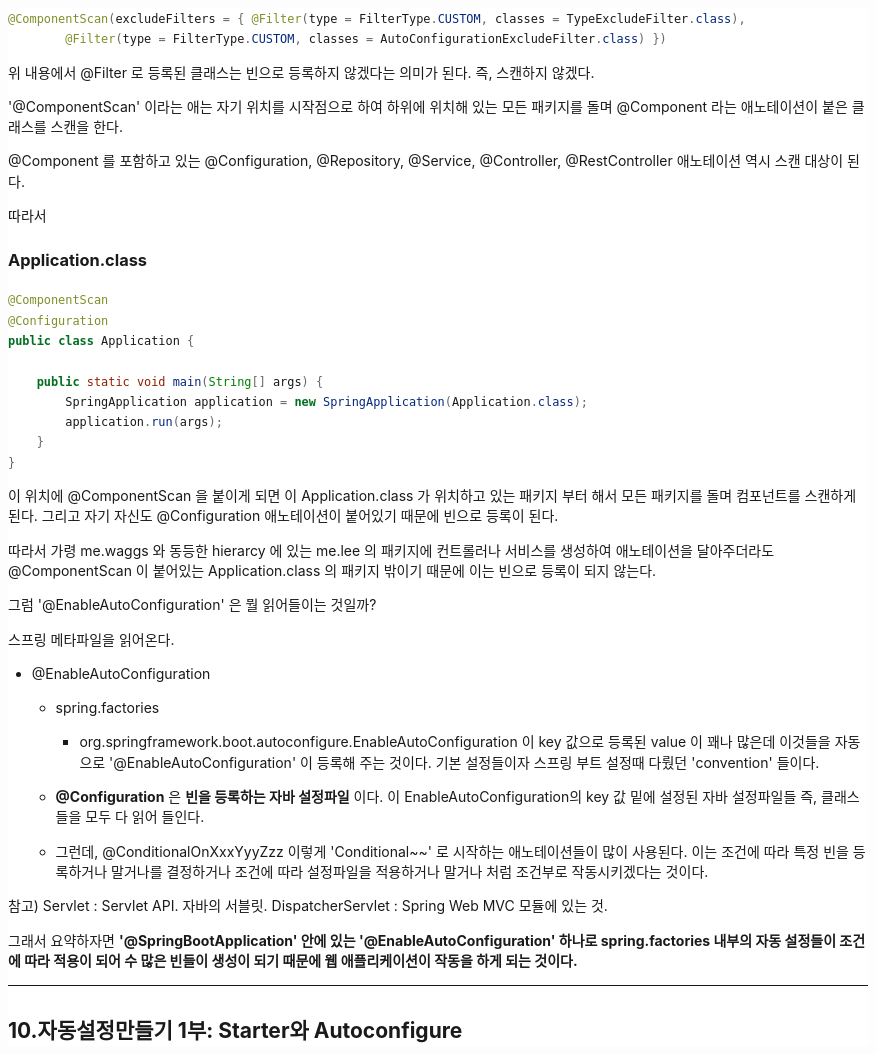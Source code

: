 ```java
@ComponentScan(excludeFilters = { @Filter(type = FilterType.CUSTOM, classes = TypeExcludeFilter.class),
		@Filter(type = FilterType.CUSTOM, classes = AutoConfigurationExcludeFilter.class) })
```

위 내용에서 @Filter 로 등록된 클래스는 빈으로 등록하지 않겠다는 의미가 된다. 즉, 스캔하지 않겠다.

'@ComponentScan' 이라는 애는 자기 위치를 시작점으로 하여 하위에 위치해 있는 모든 패키지를 돌며 @Component 라는 애노테이션이 붙은 클래스를 스캔을 한다. 

@Component 를 포함하고 있는 @Configuration, @Repository, @Service, @Controller, @RestController 애노테이션 역시 스캔 대상이 된다.

따라서

### Application.class
```java
@ComponentScan
@Configuration
public class Application {

    public static void main(String[] args) {
        SpringApplication application = new SpringApplication(Application.class);
        application.run(args);
    }
}
```

이 위치에 @ComponentScan 을 붙이게 되면 이 Application.class 가 위치하고 있는 패키지 부터 해서 모든 패키지를 돌며 컴포넌트를 스캔하게 된다. 그리고 자기 자신도 @Configuration 애노테이션이 붙어있기 때문에 빈으로 등록이 된다.

따라서 가령 me.waggs 와 동등한 hierarcy 에 있는 me.lee 의 패키지에 컨트롤러나 서비스를 생성하여 애노테이션을 달아주더라도 @ComponentScan 이 붙어있는 Application.class 의 패키지 밖이기 때문에 이는 빈으로 등록이 되지 않는다.

그럼 '@EnableAutoConfiguration' 은 뭘 읽어들이는 것일까?

스프링 메타파일을 읽어온다.

 * @EnableAutoConfiguration 
   * spring.factories
     * org.springframework.boot.autoconfigure.EnableAutoConfiguration 이 key 값으로 등록된 value 이 꽤나 많은데 이것들을 자동으로 '@EnableAutoConfiguration' 이 등록해 주는 것이다. 기본 설정들이자 스프링 부트 설정때 다뤘던 'convention' 들이다.
   * __@Configuration__ 은 __빈을 등록하는 자바 설정파일__ 이다. 이 EnableAutoConfiguration의 key 값 밑에 설정된 자바 설정파일들 즉, 클래스들을 모두 다 읽어 들인다.  

   * 그런데, @ConditionalOnXxxYyyZzz 이렇게 'Conditional~~' 로 시작하는 애노테이션들이 많이 사용된다. 이는 조건에 따라 특정 빈을 등록하거나 말거나를 결정하거나 조건에 따라 설정파일을 적용하거나 말거나 처럼 조건부로 작동시키겠다는 것이다.

참고) Servlet : Servlet API. 자바의 서블릿.
     DispatcherServlet : Spring Web MVC 모듈에 있는 것.



그래서 요약하자면 __'@SpringBootApplication' 안에 있는 '@EnableAutoConfiguration' 하나로 spring.factories 내부의 자동 설정들이 조건에 따라 적용이 되어 수 많은 빈들이 생성이 되기 때문에 웹 애플리케이션이 작동을 하게 되는 것이다.__ 

---

## 10.자동설정만들기 1부: Starter와 Autoconfigure
